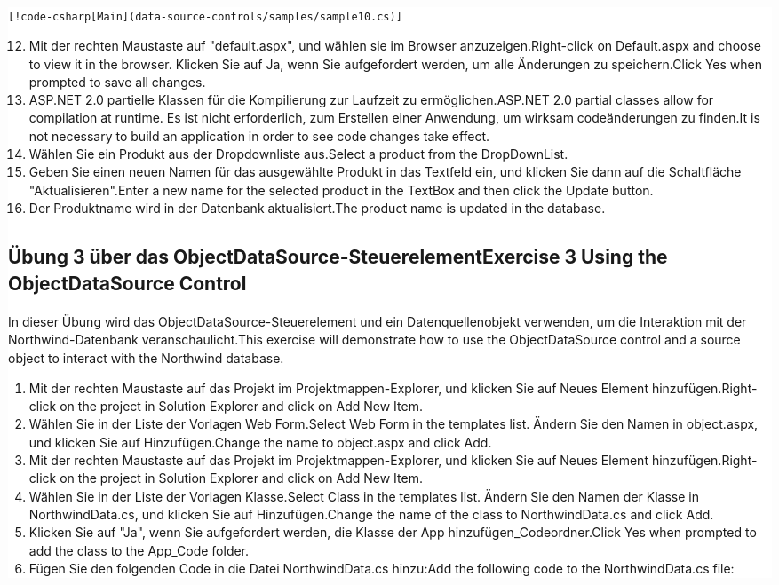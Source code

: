     [!code-csharp[Main](data-source-controls/samples/sample10.cs)]
12. <span data-ttu-id="c0f48-298">Mit der rechten Maustaste auf "default.aspx", und wählen sie im Browser anzuzeigen.</span><span class="sxs-lookup"><span data-stu-id="c0f48-298">Right-click on Default.aspx and choose to view it in the browser.</span></span> <span data-ttu-id="c0f48-299">Klicken Sie auf Ja, wenn Sie aufgefordert werden, um alle Änderungen zu speichern.</span><span class="sxs-lookup"><span data-stu-id="c0f48-299">Click Yes when prompted to save all changes.</span></span>
13. <span data-ttu-id="c0f48-300">ASP.NET 2.0 partielle Klassen für die Kompilierung zur Laufzeit zu ermöglichen.</span><span class="sxs-lookup"><span data-stu-id="c0f48-300">ASP.NET 2.0 partial classes allow for compilation at runtime.</span></span> <span data-ttu-id="c0f48-301">Es ist nicht erforderlich, zum Erstellen einer Anwendung, um wirksam codeänderungen zu finden.</span><span class="sxs-lookup"><span data-stu-id="c0f48-301">It is not necessary to build an application in order to see code changes take effect.</span></span>
14. <span data-ttu-id="c0f48-302">Wählen Sie ein Produkt aus der Dropdownliste aus.</span><span class="sxs-lookup"><span data-stu-id="c0f48-302">Select a product from the DropDownList.</span></span>
15. <span data-ttu-id="c0f48-303">Geben Sie einen neuen Namen für das ausgewählte Produkt in das Textfeld ein, und klicken Sie dann auf die Schaltfläche "Aktualisieren".</span><span class="sxs-lookup"><span data-stu-id="c0f48-303">Enter a new name for the selected product in the TextBox and then click the Update button.</span></span>
16. <span data-ttu-id="c0f48-304">Der Produktname wird in der Datenbank aktualisiert.</span><span class="sxs-lookup"><span data-stu-id="c0f48-304">The product name is updated in the database.</span></span>

## <a name="exercise-3-using-the-objectdatasource-control"></a><span data-ttu-id="c0f48-305">Übung 3 über das ObjectDataSource-Steuerelement</span><span class="sxs-lookup"><span data-stu-id="c0f48-305">Exercise 3 Using the ObjectDataSource Control</span></span>

<span data-ttu-id="c0f48-306">In dieser Übung wird das ObjectDataSource-Steuerelement und ein Datenquellenobjekt verwenden, um die Interaktion mit der Northwind-Datenbank veranschaulicht.</span><span class="sxs-lookup"><span data-stu-id="c0f48-306">This exercise will demonstrate how to use the ObjectDataSource control and a source object to interact with the Northwind database.</span></span>

1. <span data-ttu-id="c0f48-307">Mit der rechten Maustaste auf das Projekt im Projektmappen-Explorer, und klicken Sie auf Neues Element hinzufügen.</span><span class="sxs-lookup"><span data-stu-id="c0f48-307">Right-click on the project in Solution Explorer and click on Add New Item.</span></span>
2. <span data-ttu-id="c0f48-308">Wählen Sie in der Liste der Vorlagen Web Form.</span><span class="sxs-lookup"><span data-stu-id="c0f48-308">Select Web Form in the templates list.</span></span> <span data-ttu-id="c0f48-309">Ändern Sie den Namen in object.aspx, und klicken Sie auf Hinzufügen.</span><span class="sxs-lookup"><span data-stu-id="c0f48-309">Change the name to object.aspx and click Add.</span></span>
3. <span data-ttu-id="c0f48-310">Mit der rechten Maustaste auf das Projekt im Projektmappen-Explorer, und klicken Sie auf Neues Element hinzufügen.</span><span class="sxs-lookup"><span data-stu-id="c0f48-310">Right-click on the project in Solution Explorer and click on Add New Item.</span></span>
4. <span data-ttu-id="c0f48-311">Wählen Sie in der Liste der Vorlagen Klasse.</span><span class="sxs-lookup"><span data-stu-id="c0f48-311">Select Class in the templates list.</span></span> <span data-ttu-id="c0f48-312">Ändern Sie den Namen der Klasse in NorthwindData.cs, und klicken Sie auf Hinzufügen.</span><span class="sxs-lookup"><span data-stu-id="c0f48-312">Change the name of the class to NorthwindData.cs and click Add.</span></span>
5. <span data-ttu-id="c0f48-313">Klicken Sie auf "Ja", wenn Sie aufgefordert werden, die Klasse der App hinzufügen\_Codeordner.</span><span class="sxs-lookup"><span data-stu-id="c0f48-313">Click Yes when prompted to add the class to the App\_Code folder.</span></span>
6. <span data-ttu-id="c0f48-314">Fügen Sie den folgenden Code in die Datei NorthwindData.cs hinzu:</span><span class="sxs-lookup"><span data-stu-id="c0f48-314">Add the following code to the NorthwindData.cs file:</span></span> 

